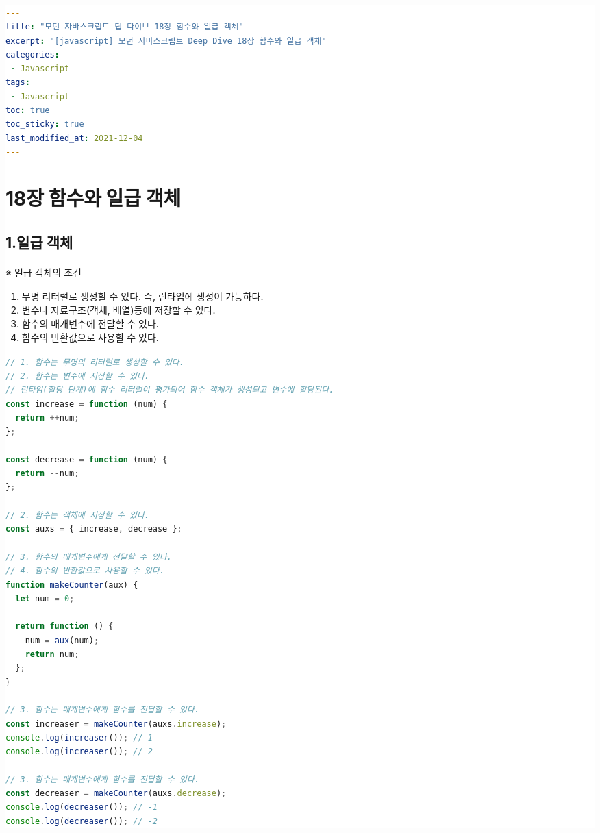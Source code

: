 ```yaml
---
title: "모던 자바스크립트 딥 다이브 18장 함수와 일급 객체"
excerpt: "[javascript] 모던 자바스크립트 Deep Dive 18장 함수와 일급 객체"
categories:
 - Javascript
tags:
 - Javascript
toc: true
toc_sticky: true
last_modified_at: 2021-12-04
---
```


# 18장 함수와 일급 객체

## 1.일급 객체

※ 일급 객체의 조건
1. 무명 리터럴로 생성할 수 있다. 즉, 런타임에 생성이 가능하다.
2. 변수나 자료구조(객체, 배열)등에 저장할 수 있다.
3. 함수의 매개변수에 전달할 수 있다.
4. 함수의 반환값으로 사용할 수 있다.

```javascript
// 1. 함수는 무명의 리터럴로 생성할 수 있다.
// 2. 함수는 변수에 저장할 수 있다.
// 런타임(할당 단계)에 함수 리터럴이 평가되어 함수 객체가 생성되고 변수에 할당된다.
const increase = function (num) {
  return ++num;
};

const decrease = function (num) {
  return --num;
};

// 2. 함수는 객체에 저장할 수 있다.
const auxs = { increase, decrease };

// 3. 함수의 매개변수에게 전달할 수 있다.
// 4. 함수의 반환값으로 사용할 수 있다.
function makeCounter(aux) {
  let num = 0;

  return function () {
    num = aux(num);
    return num;
  };
}

// 3. 함수는 매개변수에게 함수를 전달할 수 있다.
const increaser = makeCounter(auxs.increase);
console.log(increaser()); // 1
console.log(increaser()); // 2

// 3. 함수는 매개변수에게 함수를 전달할 수 있다.
const decreaser = makeCounter(auxs.decrease);
console.log(decreaser()); // -1
console.log(decreaser()); // -2
```

